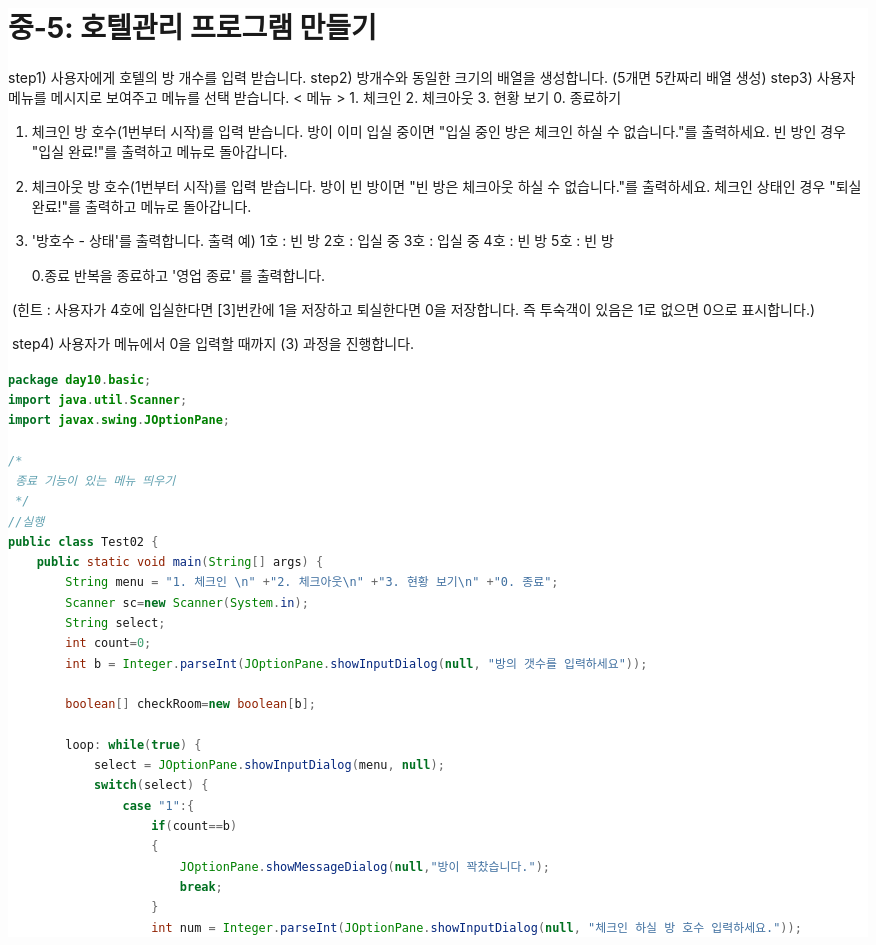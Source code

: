 #  중-5: 호텔관리 프로그램 만들기 

step1) 사용자에게 호텔의 방 개수를 입력 받습니다.
	step2) 방개수와 동일한 크기의 배열을 생성합니다. (5개면 5칸짜리 배열 생성)
        step3) 사용자 메뉴를 메시지로 보여주고 메뉴를 선택 받습니다.
            < 메뉴 >
            1. 체크인
                        2. 체크아웃
                        3. 현황 보기
                                    0. 종료하기

   1. 체크인
         방 호수(1번부터 시작)를 입력 받습니다.
         방이 이미 입실 중이면 "입실 중인 방은 체크인 하실 수 없습니다."를 출력하세요.
         빈 방인 경우 "입실 완료!"를 출력하고 메뉴로 돌아갑니다.

   2. 체크아웃
         방 호수(1번부터 시작)를 입력 받습니다.
         방이 빈 방이면 "빈 방은 체크아웃 하실 수 없습니다."를 출력하세요.
         체크인 상태인 경우 "퇴실 완료!"를 출력하고 메뉴로 돌아갑니다.

   3. '방호수 - 상태'를 출력합니다.
         출력 예)
             1호 : 빈 방
             2호 : 입실 중
             3호 : 입실 중
             4호 : 빈 방
             5호 : 빈 방

         0.종료
         반복을 종료하고 '영업 종료' 를 출력합니다.

​    (힌트 : 사용자가 4호에 입실한다면 [3]번칸에 1을 저장하고 퇴실한다면 0을 저장합니다. 즉 투숙객이 있음은 1로 없으면 0으로 표시합니다.)

​    step4) 사용자가 메뉴에서 0을 입력할 때까지 (3) 과정을 진행합니다.

```java
package day10.basic;
import java.util.Scanner;
import javax.swing.JOptionPane;

/*
 종료 기능이 있는 메뉴 띄우기 
 */
//실행
public class Test02 {
	public static void main(String[] args) {
		String menu = "1. 체크인 \n" +"2. 체크아웃\n" +"3. 현황 보기\n" +"0. 종료";
		Scanner sc=new Scanner(System.in);
		String select;
		int count=0;
		int b = Integer.parseInt(JOptionPane.showInputDialog(null, "방의 갯수를 입력하세요"));
		
		boolean[] checkRoom=new boolean[b];
		
		loop: while(true) {
			select = JOptionPane.showInputDialog(menu, null);
			switch(select) {
				case "1":{
					if(count==b)
					{
						JOptionPane.showMessageDialog(null,"방이 꽉찼습니다.");
						break;
					}
					int num = Integer.parseInt(JOptionPane.showInputDialog(null, "체크인 하실 방 호수 입력하세요."));
```